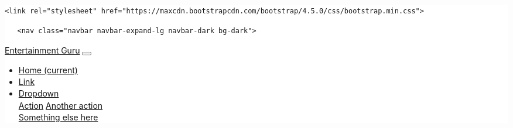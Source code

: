 <!DOCTYPE html>
<html>
<head>
	<title>Bootstrap revision</title>
     <!-- Required meta tags -->
    <meta charset="utf-8">
    <meta name="viewport" content="width=device-width, initial-scale=1, shrink-to-fit=no">

	<link rel="stylesheet" href="https://maxcdn.bootstrapcdn.com/bootstrap/4.5.0/css/bootstrap.min.css">



  <style>

  .carousel-inner img {
    width: 100%;
    height: 92vh;
    display:inline-block;
    box-sizing: border-box;

  }
  .navbar{
  	height:8vh;
  }
  </style>

</head>
<body>
      <section >
       
      
       <nav class="navbar navbar-expand-lg navbar-dark bg-dark">
  <a class="navbar-brand" href="#">Entertainment Guru</a>
  <button class="navbar-toggler" type="button" data-toggle="collapse" data-target="#navbarSupportedContent" aria-controls="navbarSupportedContent" aria-expanded="false" aria-label="Toggle navigation">
    <span class="navbar-toggler-icon"></span>
  </button>

  <div class="collapse navbar-collapse" id="navbarSupportedContent">
    <ul class="navbar-nav ml-auto">
      <li class="nav-item active">
        <a class="nav-link" href="#">Home <span class="sr-only">(current)</span></a>
      </li>
      <li class="nav-item">
        <a class="nav-link" href="#">Link</a>
      </li>
      <li class="nav-item dropdown">
        <a class="nav-link dropdown-toggle" href="#" id="navbarDropdown" role="button" data-toggle="dropdown" aria-haspopup="true" aria-expanded="false">
          Dropdown
        </a>
        <div class="dropdown-menu" aria-labelledby="navbarDropdown">
          <a class="dropdown-item" href="#">Action</a>
          <a class="dropdown-item" href="#">Another action</a>
          <div class="dropdown-divider"></div>
          <a class="dropdown-item" href="#">Something else here</a>
        </div>
      </li>
    